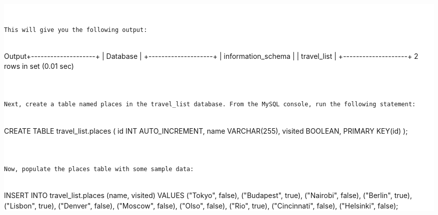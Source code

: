 
```


This will give you the following output:


```
Output+--------------------+
| Database           |
+--------------------+
| information_schema |
| travel_list        |
+--------------------+
2 rows in set (0.01 sec)

```


Next, create a table named places in the travel_list database. From the MySQL console, run the following statement:


```
CREATE TABLE travel_list.places (
	id INT AUTO_INCREMENT,
	name VARCHAR(255),
	visited BOOLEAN,
	PRIMARY KEY(id)
);


```


Now, populate the places table with some sample data:


```
INSERT INTO travel_list.places (name, visited) 
VALUES ("Tokyo", false),
("Budapest", true),
("Nairobi", false),
("Berlin", true),
("Lisbon", true),
("Denver", false),
("Moscow", false),
("Olso", false),
("Rio", true),
("Cincinnati", false),
("Helsinki", false);
